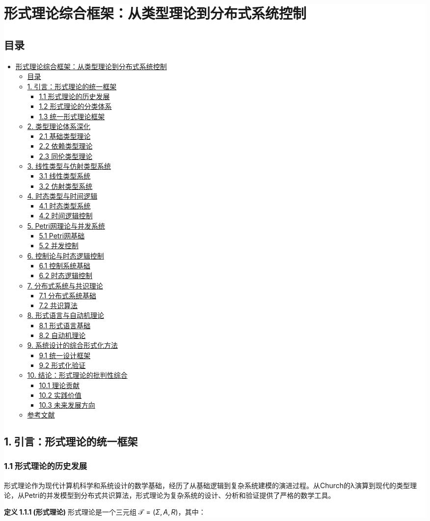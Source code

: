 # 形式理论综合框架：从类型理论到分布式系统控制

## 目录

- [形式理论综合框架：从类型理论到分布式系统控制](#形式理论综合框架从类型理论到分布式系统控制)
  - [目录](#目录)
  - [1. 引言：形式理论的统一框架](#1-引言形式理论的统一框架)
    - [1.1 形式理论的历史发展](#11-形式理论的历史发展)
    - [1.2 形式理论的分类体系](#12-形式理论的分类体系)
    - [1.3 统一形式理论框架](#13-统一形式理论框架)
  - [2. 类型理论体系深化](#2-类型理论体系深化)
    - [2.1 基础类型理论](#21-基础类型理论)
    - [2.2 依赖类型理论](#22-依赖类型理论)
    - [2.3 同伦类型理论](#23-同伦类型理论)
  - [3. 线性类型与仿射类型系统](#3-线性类型与仿射类型系统)
    - [3.1 线性类型系统](#31-线性类型系统)
    - [3.2 仿射类型系统](#32-仿射类型系统)
  - [4. 时态类型与时间逻辑](#4-时态类型与时间逻辑)
    - [4.1 时态类型系统](#41-时态类型系统)
    - [4.2 时间逻辑控制](#42-时间逻辑控制)
  - [5. Petri网理论与并发系统](#5-petri网理论与并发系统)
    - [5.1 Petri网基础](#51-petri网基础)
    - [5.2 并发控制](#52-并发控制)
  - [6. 控制论与时态逻辑控制](#6-控制论与时态逻辑控制)
    - [6.1 控制系统基础](#61-控制系统基础)
    - [6.2 时态逻辑控制](#62-时态逻辑控制)
  - [7. 分布式系统与共识理论](#7-分布式系统与共识理论)
    - [7.1 分布式系统基础](#71-分布式系统基础)
    - [7.2 共识算法](#72-共识算法)
  - [8. 形式语言与自动机理论](#8-形式语言与自动机理论)
    - [8.1 形式语言基础](#81-形式语言基础)
    - [8.2 自动机理论](#82-自动机理论)
  - [9. 系统设计的综合形式化方法](#9-系统设计的综合形式化方法)
    - [9.1 统一设计框架](#91-统一设计框架)
    - [9.2 形式化验证](#92-形式化验证)
  - [10. 结论：形式理论的批判性综合](#10-结论形式理论的批判性综合)
    - [10.1 理论贡献](#101-理论贡献)
    - [10.2 实践价值](#102-实践价值)
    - [10.3 未来发展方向](#103-未来发展方向)
  - [参考文献](#参考文献)

## 1. 引言：形式理论的统一框架

### 1.1 形式理论的历史发展

形式理论作为现代计算机科学和系统设计的数学基础，经历了从基础逻辑到复杂系统建模的演进过程。从Church的λ演算到现代的类型理论，从Petri的并发模型到分布式共识算法，形式理论为复杂系统的设计、分析和验证提供了严格的数学工具。

**定义 1.1.1 (形式理论)** 形式理论是一个三元组 $\mathcal{T} = (\Sigma, A, R)$，其中：

